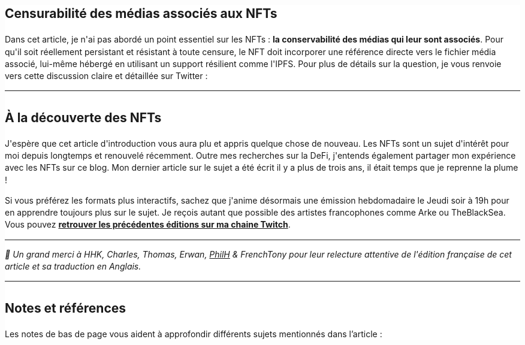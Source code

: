 
## Censurabilité des médias associés aux NFTs

Dans cet article, je n'ai pas abordé un point essentiel sur les NFTs : **la conservabilité des médias qui leur sont associés**. Pour qu'il soit réellement persistant et résistant à toute censure, le NFT doit incorporer une référence directe vers le fichier média associé, lui-même hébergé en utilisant un support résilient comme l'IPFS. Pour plus de détails sur la question, je vous renvoie vers cette discussion claire et détaillée sur Twitter :

---

## À la découverte des NFTs

J'espère que cet article d'introduction vous aura plu et appris quelque chose de nouveau. Les NFTs sont un sujet d'intérêt pour moi depuis longtemps et renouvelé récemment. Outre mes recherches sur la DeFi, j'entends également partager mon expérience avec les NFTs sur ce blog. Mon dernier article sur le sujet a été écrit il y a plus de trois ans, il était temps que je reprenne la plume !

Si vous préférez les formats plus interactifs, sachez que j'anime désormais une émission hebdomadaire le Jeudi soir à 19h pour en apprendre toujours plus sur le sujet. Je reçois autant que possible des artistes francophones comme Arke ou TheBlackSea. Vous pouvez **[retrouver les précédentes éditions sur ma chaine Twitch](http://twitch.tv/tokenbrice)**.

---

_🙏 Un grand merci à HHK, Charles, Thomas, Erwan, [PhilH](https://twitter.com/phil_h) & FrenchTony pour leur relecture attentive de l'édition française de cet article et sa traduction en Anglais._

---

## Notes et références

Les notes de bas de page vous aident à approfondir différents sujets mentionnés dans l’article :

[^1]: [Cet article](https://www.artnome.com/news/2019/4/08/autoglyphs-generative-art-born-on-the-blockchain) vous aidera à en apprendre plus sur les CryptoPunks et la démarche de l'équipe derrière (LarvaLabs).
[^2]: Retrouvez [les types de Punks ainsi que leurs attributs ici]( https://www.larvalabs.com/cryptopunks/attributes)
[^3]: [NFTX](https://blog.nftx.org/cryptopunks-single-index-funds-now-also-on-sushiswap/) est l’un des services pionniers en la matière.
[^4]: Tout comme en DeFi classique, plusieurs outils existent pour suivre votre farming et la situation sur les pools. L'aperçu des fermes est très utile sur [NiftyRank](https://niftyrank.com/meme-farms).
[^beeple]: L'artiste Beeple a vendu son oeuvre "Everydays : The First 5 000" pour environ $69M. Des médias grand public ont couvert cette vente, comme [TheVerge](https://www.theverge.com/2021/3/11/22325054/beeple-christies-nft-sale-cost-everydays-69-million), le [NYTimes](https://www.nytimes.com/2021/03/11/arts/design/nft-auction-christies-beeple.html) ou encore [Bloomberg](https://www.bloomberg.com/news/articles/2021-03-11/beeple-everydays-nft-sells-at-art-auction-for-60-million-paid-in-ether).